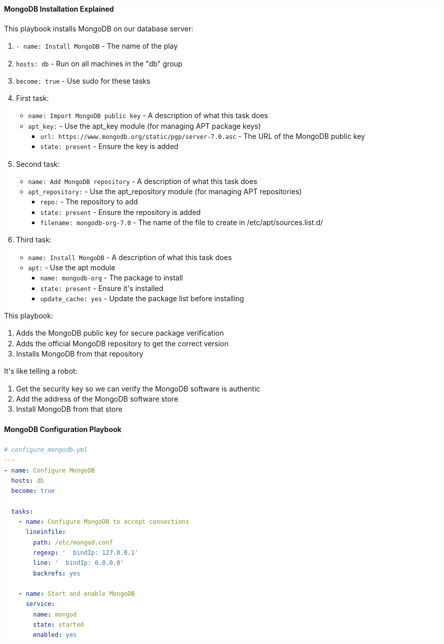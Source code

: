 ```yaml
```

#### MongoDB Installation Explained

This playbook installs MongoDB on our database server:

1. `- name: Install MongoDB` - The name of the play

2. `hosts: db` - Run on all machines in the "db" group

3. `become: true` - Use sudo for these tasks

4. First task:
   - `name: Import MongoDB public key` - A description of what this task does
   - `apt_key:` - Use the apt_key module (for managing APT package keys)
     - `url: https://www.mongodb.org/static/pgp/server-7.0.asc` - The URL of the MongoDB public key
     - `state: present` - Ensure the key is added

5. Second task:
   - `name: Add MongoDB repository` - A description of what this task does
   - `apt_repository:` - Use the apt_repository module (for managing APT repositories)
     - `repo:` - The repository to add
     - `state: present` - Ensure the repository is added
     - `filename: mongodb-org-7.0` - The name of the file to create in /etc/apt/sources.list.d/

6. Third task:
   - `name: Install MongoDB` - A description of what this task does
   - `apt:` - Use the apt module
     - `name: mongodb-org` - The package to install
     - `state: present` - Ensure it's installed
     - `update_cache: yes` - Update the package list before installing

This playbook:
1. Adds the MongoDB public key for secure package verification
2. Adds the official MongoDB repository to get the correct version
3. Installs MongoDB from that repository

It's like telling a robot:
1. Get the security key so we can verify the MongoDB software is authentic
2. Add the address of the MongoDB software store
3. Install MongoDB from that store

#### MongoDB Configuration Playbook
```yaml
# configure_mongodb.yml
---
- name: Configure MongoDB
  hosts: db
  become: true
  
  tasks:
    - name: Configure MongoDB to accept connections
      lineinfile:
        path: /etc/mongod.conf
        regexp: '  bindIp: 127.0.0.1'
        line: '  bindIp: 0.0.0.0'
        backrefs: yes
      
    - name: Start and enable MongoDB
      service:
        name: mongod
        state: started
        enabled: yes
```
